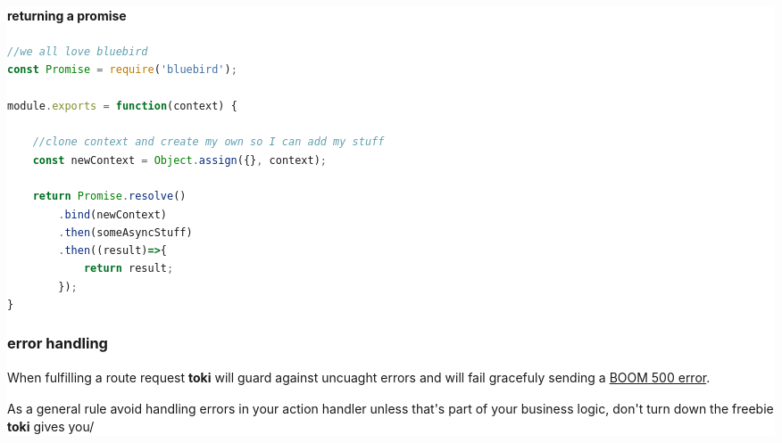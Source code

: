 #### returning a promise

```javascript
//we all love bluebird
const Promise = require('bluebird');

module.exports = function(context) {

    //clone context and create my own so I can add my stuff
    const newContext = Object.assign({}, context);

    return Promise.resolve()
        .bind(newContext)
        .then(someAsyncStuff)
        .then((result)=>{
            return result;
        });
}
```

### error handling

When fulfilling a route request __toki__ will guard against uncuaght errors and will fail gracefuly sending a [BOOM 500 error](https://github.com/hapijs/boom#boombadimplementationmessage-data---alias-internal).

As a general rule avoid handling errors in your action handler unless that's part of your business logic, don't turn down the freebie __toki__ gives you/
